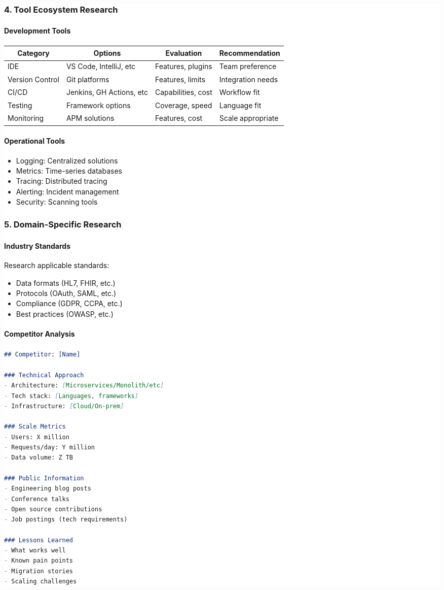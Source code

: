 ```markdown
```

### 4. Tool Ecosystem Research

#### Development Tools
| Category | Options | Evaluation | Recommendation |
|----------|---------|------------|----------------|
| IDE | VS Code, IntelliJ, etc | Features, plugins | Team preference |
| Version Control | Git platforms | Features, limits | Integration needs |
| CI/CD | Jenkins, GH Actions, etc | Capabilities, cost | Workflow fit |
| Testing | Framework options | Coverage, speed | Language fit |
| Monitoring | APM solutions | Features, cost | Scale appropriate |

#### Operational Tools
- Logging: Centralized solutions
- Metrics: Time-series databases
- Tracing: Distributed tracing
- Alerting: Incident management
- Security: Scanning tools

### 5. Domain-Specific Research

#### Industry Standards
Research applicable standards:
- Data formats (HL7, FHIR, etc.)
- Protocols (OAuth, SAML, etc.)
- Compliance (GDPR, CCPA, etc.)
- Best practices (OWASP, etc.)

#### Competitor Analysis
```markdown
## Competitor: [Name]

### Technical Approach
- Architecture: [Microservices/Monolith/etc]
- Tech stack: [Languages, frameworks]
- Infrastructure: [Cloud/On-prem]

### Scale Metrics
- Users: X million
- Requests/day: Y million
- Data volume: Z TB

### Public Information
- Engineering blog posts
- Conference talks
- Open source contributions
- Job postings (tech requirements)

### Lessons Learned
- What works well
- Known pain points
- Migration stories
- Scaling challenges
```
